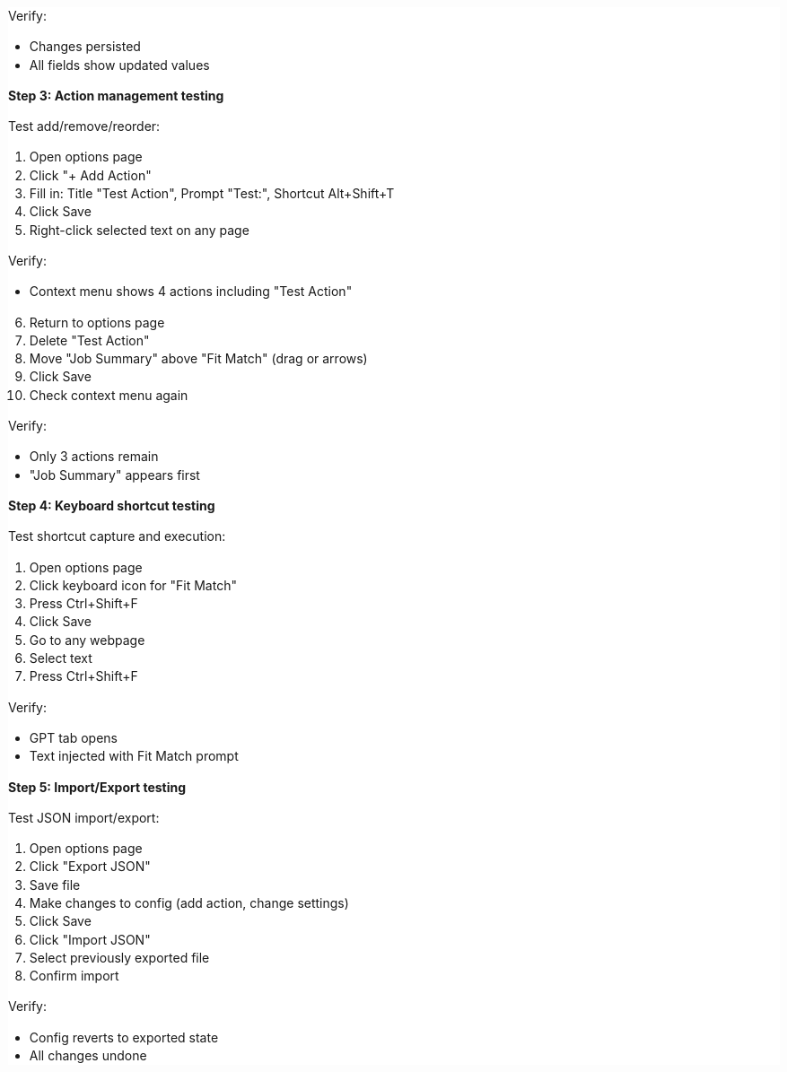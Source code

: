 Verify:
- Changes persisted
- All fields show updated values

**Step 3: Action management testing**

Test add/remove/reorder:
1. Open options page
2. Click "+ Add Action"
3. Fill in: Title "Test Action", Prompt "Test:", Shortcut Alt+Shift+T
4. Click Save
5. Right-click selected text on any page

Verify:
- Context menu shows 4 actions including "Test Action"

6. Return to options page
7. Delete "Test Action"
8. Move "Job Summary" above "Fit Match" (drag or arrows)
9. Click Save
10. Check context menu again

Verify:
- Only 3 actions remain
- "Job Summary" appears first

**Step 4: Keyboard shortcut testing**

Test shortcut capture and execution:
1. Open options page
2. Click keyboard icon for "Fit Match"
3. Press Ctrl+Shift+F
4. Click Save
5. Go to any webpage
6. Select text
7. Press Ctrl+Shift+F

Verify:
- GPT tab opens
- Text injected with Fit Match prompt

**Step 5: Import/Export testing**

Test JSON import/export:
1. Open options page
2. Click "Export JSON"
3. Save file
4. Make changes to config (add action, change settings)
5. Click Save
6. Click "Import JSON"
7. Select previously exported file
8. Confirm import

Verify:
- Config reverts to exported state
- All changes undone
